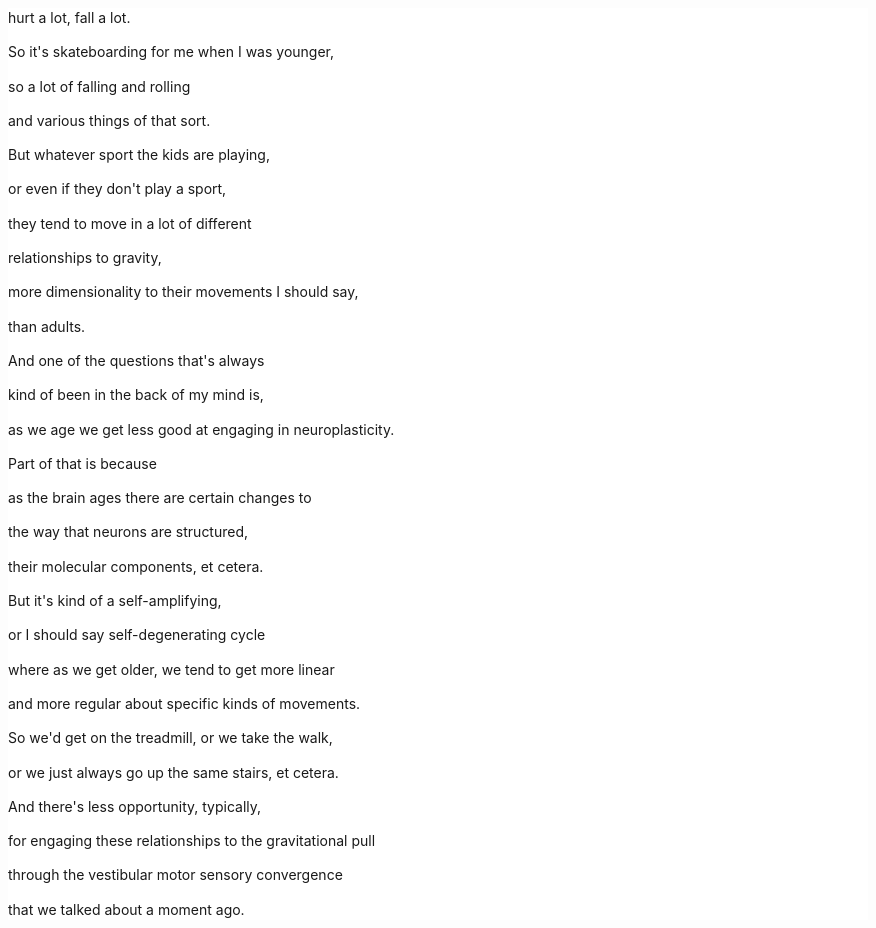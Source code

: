 hurt a lot, fall a lot.

So it's skateboarding for
me when I was younger,

so a lot of falling and rolling

and various things of that sort.

But whatever sport the kids are playing,

or even if they don't play a sport,

they tend to move in a lot of different

relationships to gravity,

more dimensionality to their
movements I should say,

than adults.

And one of the questions that's always

kind of been in the back of my mind is,

as we age we get less good at
engaging in neuroplasticity.

Part of that is because

as the brain ages there
are certain changes to

the way that neurons are structured,

their molecular components, et cetera.

But it's kind of a self-amplifying,

or I should say self-degenerating cycle

where as we get older, we
tend to get more linear

and more regular about
specific kinds of movements.

So we'd get on the treadmill,
or we take the walk,

or we just always go up
the same stairs, et cetera.

And there's less opportunity, typically,

for engaging these relationships
to the gravitational pull

through the vestibular
motor sensory convergence

that we talked about a moment ago.
